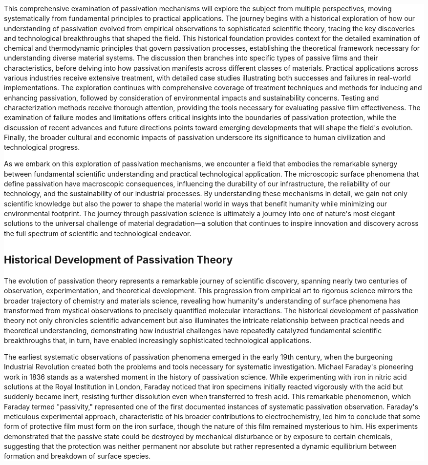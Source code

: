 This comprehensive examination of passivation mechanisms will explore the subject from multiple perspectives, moving systematically from fundamental principles to practical applications. The journey begins with a historical exploration of how our understanding of passivation evolved from empirical observations to sophisticated scientific theory, tracing the key discoveries and technological breakthroughs that shaped the field. This historical foundation provides context for the detailed examination of chemical and thermodynamic principles that govern passivation processes, establishing the theoretical framework necessary for understanding diverse material systems. The discussion then branches into specific types of passive films and their characteristics, before delving into how passivation manifests across different classes of materials. Practical applications across various industries receive extensive treatment, with detailed case studies illustrating both successes and failures in real-world implementations. The exploration continues with comprehensive coverage of treatment techniques and methods for inducing and enhancing passivation, followed by consideration of environmental impacts and sustainability concerns. Testing and characterization methods receive thorough attention, providing the tools necessary for evaluating passive film effectiveness. The examination of failure modes and limitations offers critical insights into the boundaries of passivation protection, while the discussion of recent advances and future directions points toward emerging developments that will shape the field's evolution. Finally, the broader cultural and economic impacts of passivation underscore its significance to human civilization and technological progress.

As we embark on this exploration of passivation mechanisms, we encounter a field that embodies the remarkable synergy between fundamental scientific understanding and practical technological application. The microscopic surface phenomena that define passivation have macroscopic consequences, influencing the durability of our infrastructure, the reliability of our technology, and the sustainability of our industrial processes. By understanding these mechanisms in detail, we gain not only scientific knowledge but also the power to shape the material world in ways that benefit humanity while minimizing our environmental footprint. The journey through passivation science is ultimately a journey into one of nature's most elegant solutions to the universal challenge of material degradation—a solution that continues to inspire innovation and discovery across the full spectrum of scientific and technological endeavor.

## Historical Development of Passivation Theory

The evolution of passivation theory represents a remarkable journey of scientific discovery, spanning nearly two centuries of observation, experimentation, and theoretical development. This progression from empirical art to rigorous science mirrors the broader trajectory of chemistry and materials science, revealing how humanity's understanding of surface phenomena has transformed from mystical observations to precisely quantified molecular interactions. The historical development of passivation theory not only chronicles scientific advancement but also illuminates the intricate relationship between practical needs and theoretical understanding, demonstrating how industrial challenges have repeatedly catalyzed fundamental scientific breakthroughs that, in turn, have enabled increasingly sophisticated technological applications.

The earliest systematic observations of passivation phenomena emerged in the early 19th century, when the burgeoning Industrial Revolution created both the problems and tools necessary for systematic investigation. Michael Faraday's pioneering work in 1836 stands as a watershed moment in the history of passivation science. While experimenting with iron in nitric acid solutions at the Royal Institution in London, Faraday noticed that iron specimens initially reacted vigorously with the acid but suddenly became inert, resisting further dissolution even when transferred to fresh acid. This remarkable phenomenon, which Faraday termed "passivity," represented one of the first documented instances of systematic passivation observation. Faraday's meticulous experimental approach, characteristic of his broader contributions to electrochemistry, led him to conclude that some form of protective film must form on the iron surface, though the nature of this film remained mysterious to him. His experiments demonstrated that the passive state could be destroyed by mechanical disturbance or by exposure to certain chemicals, suggesting that the protection was neither permanent nor absolute but rather represented a dynamic equilibrium between formation and breakdown of surface species.
